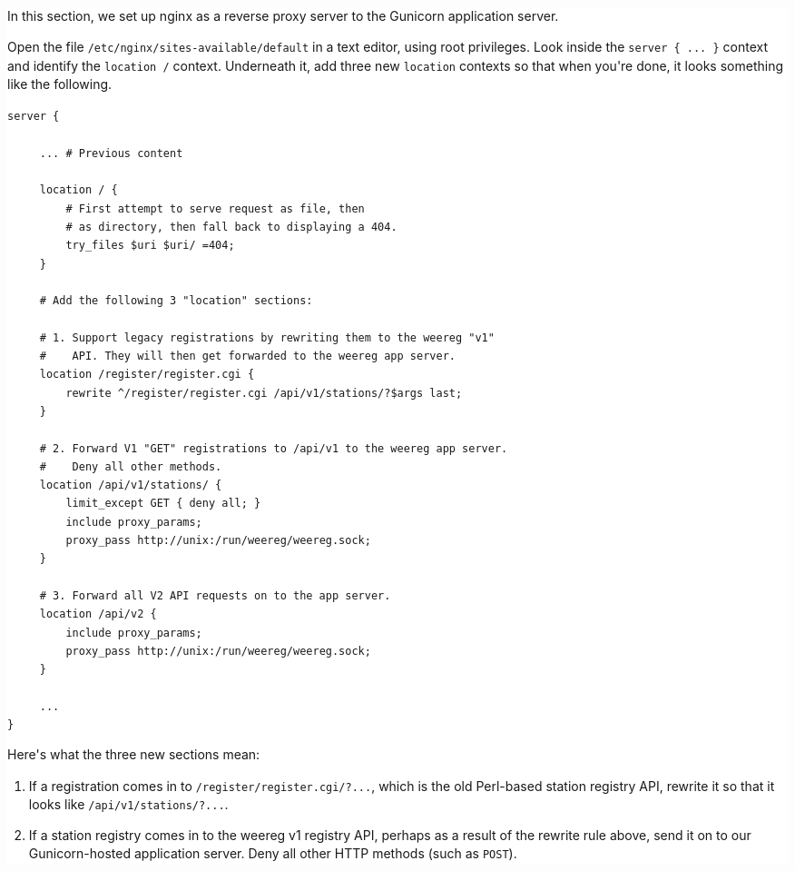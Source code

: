 In this section, we set up nginx as a reverse proxy server to the Gunicorn
application server.

Open the file `/etc/nginx/sites-available/default` in a text editor, using root
privileges. Look inside the `server { ... }` context and identify the `location
/` context. Underneath it, add three new `location` contexts so that when you're
done, it looks something like the following.

```nginx configuration
server {

     ... # Previous content
     
     location / {
         # First attempt to serve request as file, then
         # as directory, then fall back to displaying a 404.
         try_files $uri $uri/ =404;
     }
     
     # Add the following 3 "location" sections:
     
     # 1. Support legacy registrations by rewriting them to the weereg "v1" 
     #    API. They will then get forwarded to the weereg app server.
     location /register/register.cgi {
         rewrite ^/register/register.cgi /api/v1/stations/?$args last;
     }

     # 2. Forward V1 "GET" registrations to /api/v1 to the weereg app server.
     #    Deny all other methods.
     location /api/v1/stations/ {
         limit_except GET { deny all; }
         include proxy_params;
         proxy_pass http://unix:/run/weereg/weereg.sock;
     }

     # 3. Forward all V2 API requests on to the app server.
     location /api/v2 {
         include proxy_params;
         proxy_pass http://unix:/run/weereg/weereg.sock;
     }
     
     ...
}
```

Here's what the three new sections mean:

1. If a registration comes in to `/register/register.cgi/?...`,
   which is the old Perl-based station registry API, rewrite it so that it looks
   like `/api/v1/stations/?...`.

2. If a station registry comes in to the weereg v1 registry API, perhaps as a
   result of the rewrite rule above, send it on to our Gunicorn-hosted
   application server. Deny all other HTTP methods (such as `POST`).
